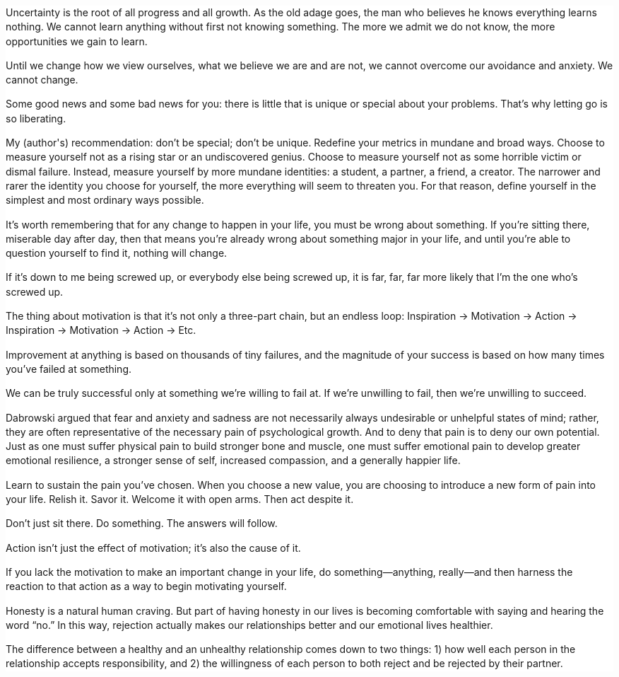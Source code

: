 Uncertainty is the root of all progress and all growth. As the old adage goes, the man who believes he knows everything learns nothing. We cannot learn anything without first not knowing something. The more we admit we do not know, the more opportunities we gain to learn.

Until we change how we view ourselves, what we believe we are and are not, we cannot overcome our avoidance and anxiety. We cannot change.

Some good news and some bad news for you: there is little that is unique or special about your problems. That’s why letting go is so liberating.

My (author's) recommendation: don’t be special; don’t be unique. Redefine your metrics in mundane and broad ways. Choose to measure yourself not as a rising star or an undiscovered genius. Choose to measure yourself not as some horrible victim or dismal failure. Instead, measure yourself by more mundane identities: a student, a partner, a friend, a creator. The narrower and rarer the identity you choose for yourself, the more everything will seem to threaten you. For that reason, define yourself in the simplest and most ordinary ways possible.

It’s worth remembering that for any change to happen in your life, you must be wrong about something. If you’re sitting there, miserable day after day, then that means you’re already wrong about something major in your life, and until you’re able to question yourself to find it, nothing will change.

If it’s down to me being screwed up, or everybody else being screwed up, it is far, far, far more likely that I’m the one who’s screwed up. 

The thing about motivation is that it’s not only a three-part chain, but an endless loop: Inspiration → Motivation → Action → Inspiration → Motivation → Action → Etc. 

Improvement at anything is based on thousands of tiny failures, and the magnitude of your success is based on how many times you’ve failed at something.

We can be truly successful only at something we’re willing to fail at. If we’re unwilling to fail, then we’re unwilling to succeed.

Dabrowski argued that fear and anxiety and sadness are not necessarily always undesirable or unhelpful states of mind; rather, they are often representative of the necessary pain of psychological growth. And to deny that pain is to deny our own potential. Just as one must suffer physical pain to build stronger bone and muscle, one must suffer emotional pain to develop greater emotional resilience, a stronger sense of self, increased compassion, and a generally happier life.

Learn to sustain the pain you’ve chosen. When you choose a new value, you are choosing to introduce a new form of pain into your life. Relish it. Savor it. Welcome it with open arms. Then act despite it.

Don’t just sit there. Do something. The answers will follow.

Action isn’t just the effect of motivation; it’s also the cause of it.

If you lack the motivation to make an important change in your life, do something—anything, really—and then harness the reaction to that action as a way to begin motivating yourself.

Honesty is a natural human craving. But part of having honesty in our lives is becoming comfortable with saying and hearing the word “no.” In this way, rejection actually makes our relationships better and our emotional lives healthier.

The difference between a healthy and an unhealthy relationship comes down to two things: 1) how well each person in the relationship accepts responsibility, and 2) the willingness of each person to both reject and be rejected by their partner.
